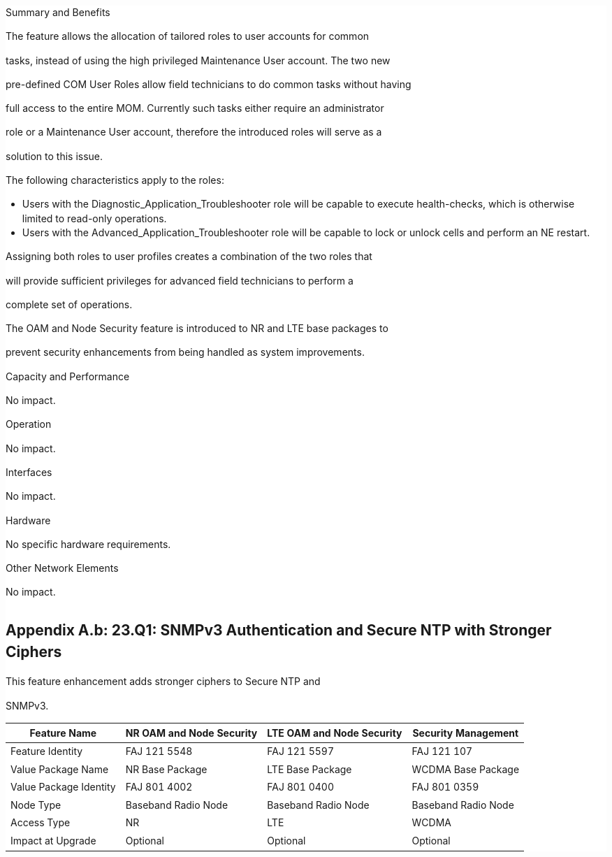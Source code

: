 Summary and Benefits

The feature allows the allocation of tailored roles to user accounts for common

tasks, instead of using the high privileged Maintenance User account. The two new

pre-defined COM User Roles allow field technicians to do common tasks without having

full access to the entire MOM. Currently such tasks either require an administrator

role or a Maintenance User account, therefore the introduced roles will serve as a

solution to this issue.

The following characteristics apply to the roles:

- Users with the Diagnostic\_Application\_Troubleshooter role will be capable to execute health-checks, which is otherwise limited to read-only operations.
- Users with the Advanced\_Application\_Troubleshooter role will be capable to lock or unlock cells and perform an NE restart.

Assigning both roles to user profiles creates a combination of the two roles that

will provide sufficient privileges for advanced field technicians to perform a

complete set of operations.

The OAM and Node Security feature is introduced to NR and LTE base packages to

prevent security enhancements from being handled as system improvements.

Capacity and Performance

No impact.

Operation

No impact.

Interfaces

No impact.

Hardware

No specific hardware requirements.

Other Network Elements

No impact.

## Appendix A.b: 23.Q1: SNMPv3 Authentication and Secure NTP with Stronger Ciphers

This feature enhancement adds stronger ciphers to Secure NTP and

SNMPv3.

| Feature                                 Name           | NR OAM and Node Security   | LTE OAM and Node Security   | Security Management   |
|--------------------------------------------------------|----------------------------|-----------------------------|-----------------------|
| Feature                                 Identity       | FAJ 121 5548               | FAJ 121 5597                | FAJ 121 107           |
| Value Package                                 Name     | NR Base Package            | LTE Base Package            | WCDMA Base Package    |
| Value Package                                 Identity | FAJ 801 4002               | FAJ 801 0400                | FAJ 801 0359          |
| Node                                 Type              | Baseband Radio Node        | Baseband Radio Node         | Baseband Radio Node   |
| Access                                 Type            | NR                         | LTE                         | WCDMA                 |
| Impact at                                 Upgrade      | Optional                   | Optional                    | Optional              |
